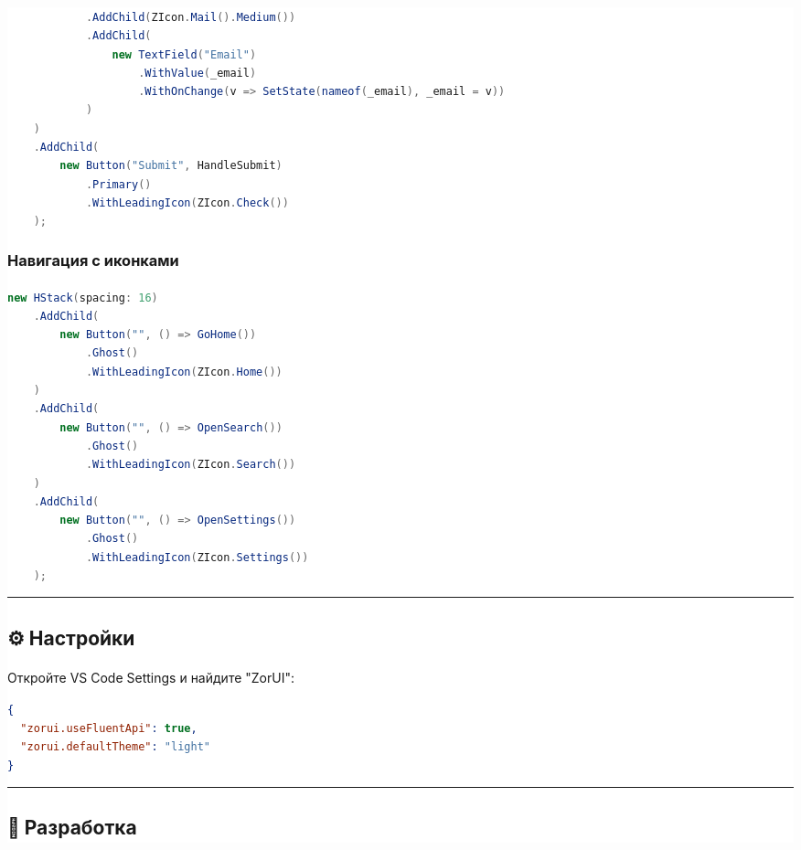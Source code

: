```csharp
            .AddChild(ZIcon.Mail().Medium())
            .AddChild(
                new TextField("Email")
                    .WithValue(_email)
                    .WithOnChange(v => SetState(nameof(_email), _email = v))
            )
    )
    .AddChild(
        new Button("Submit", HandleSubmit)
            .Primary()
            .WithLeadingIcon(ZIcon.Check())
    );
```

### Навигация с иконками

```csharp
new HStack(spacing: 16)
    .AddChild(
        new Button("", () => GoHome())
            .Ghost()
            .WithLeadingIcon(ZIcon.Home())
    )
    .AddChild(
        new Button("", () => OpenSearch())
            .Ghost()
            .WithLeadingIcon(ZIcon.Search())
    )
    .AddChild(
        new Button("", () => OpenSettings())
            .Ghost()
            .WithLeadingIcon(ZIcon.Settings())
    );
```

---

## ⚙️ Настройки

Откройте VS Code Settings и найдите "ZorUI":

```json
{
  "zorui.useFluentApi": true,
  "zorui.defaultTheme": "light"
}
```

---

## 🔧 Разработка
